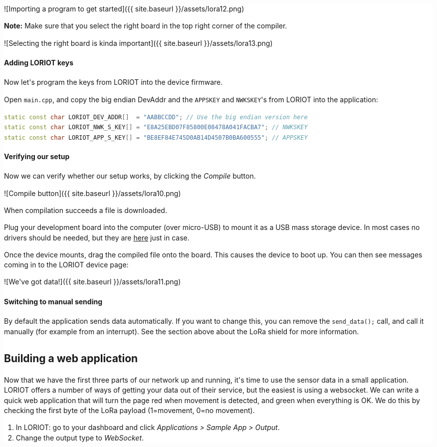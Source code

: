 
![Importing a program to get started]({{ site.baseurl }}/assets/lora12.png)

**Note:** Make sure that you select the right board in the top right corner of the compiler.



![Selecting the right board is kinda important]({{ site.baseurl }}/assets/lora13.png)


#### Adding LORIOT keys

Now let's program the keys from LORIOT into the device firmware. 

Open ``main.cpp``, and copy the big endian DevAddr and the `APPSKEY` and `NWKSKEY`'s from LORIOT into the application:

```cpp
static const char LORIOT_DEV_ADDR[]  = "AABBCCDD"; // Use the big endian version here
static const char LORIOT_NWK_S_KEY[] = "E8A25EBD07F85800E08478A041FACBA7"; // NWKSKEY
static const char LORIOT_APP_S_KEY[] = "BE8EF84E745D0AB14D4507B0BA600555"; // APPSKEY
```

#### Verifying our setup

Now we can verify whether our setup works, by clicking the *Compile* button.


![Compile button]({{ site.baseurl }}/assets/lora10.png)

When compilation succeeds a file is downloaded. 

Plug your development board into the computer (over micro-USB) to mount it as a USB mass storage device. In most cases no drivers should be needed, but they are [here](https://developer.mbed.org/handbook/Windows-serial-configuration) just in case.

Once the device mounts, drag the compiled file onto the board. This causes the device to boot up. You can then see messages coming in to the LORIOT device page:


![We've got data!]({{ site.baseurl }}/assets/lora11.png)


#### Switching to manual sending

By default the application sends data automatically. If you want to change this, you can remove the `send_data();` call, and call it manually (for example from an interrupt). See the section above about the LoRa shield for more information.

## Building a web application

Now that we have the first three parts of our network up and running, it's time to use the sensor data in a small application. LORIOT offers a number of ways of getting your data out of their service, but the easiest is using a websocket. We can write a quick web application that will turn the page red when movement is detected, and green when everything is OK. We do this by checking the first byte of the LoRa payload (1=movement, 0=no movement).

1. In LORIOT: go to your dashboard and click *Applications > Sample App > Output*. 
1. Change the output type to *WebSocket*.
